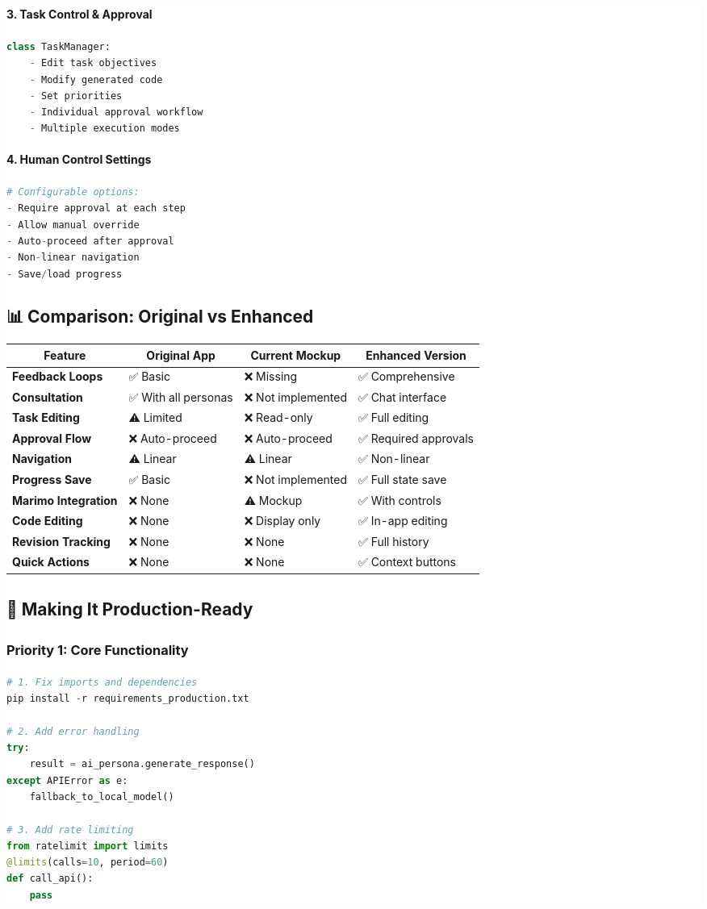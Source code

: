 #### 3. Task Control & Approval
```python
class TaskManager:
    - Edit task objectives
    - Modify generated code
    - Set priorities
    - Individual approval workflow
    - Multiple execution modes
```

#### 4. Human Control Settings
```python
# Configurable options:
- Require approval at each step
- Allow manual override
- Auto-proceed after approval
- Non-linear navigation
- Save/load progress
```

## 📊 Comparison: Original vs Enhanced

| Feature | Original App | Current Mockup | Enhanced Version |
|---------|--------------|----------------|------------------|
| **Feedback Loops** | ✅ Basic | ❌ Missing | ✅ Comprehensive |
| **Consultation** | ✅ With all personas | ❌ Not implemented | ✅ Chat interface |
| **Task Editing** | ⚠️ Limited | ❌ Read-only | ✅ Full editing |
| **Approval Flow** | ❌ Auto-proceed | ❌ Auto-proceed | ✅ Required approvals |
| **Navigation** | ⚠️ Linear | ⚠️ Linear | ✅ Non-linear |
| **Progress Save** | ✅ Basic | ❌ Not implemented | ✅ Full state save |
| **Marimo Integration** | ❌ None | ⚠️ Mockup | ✅ With controls |
| **Code Editing** | ❌ None | ❌ Display only | ✅ In-app editing |
| **Revision Tracking** | ❌ None | ❌ None | ✅ Full history |
| **Quick Actions** | ❌ None | ❌ None | ✅ Context buttons |

## 🚀 Making It Production-Ready

### Priority 1: Core Functionality
```python
# 1. Fix imports and dependencies
pip install -r requirements_production.txt

# 2. Add error handling
try:
    result = ai_persona.generate_response()
except APIError as e:
    fallback_to_local_model()
    
# 3. Add rate limiting
from ratelimit import limits
@limits(calls=10, period=60)
def call_api():
    pass
```
